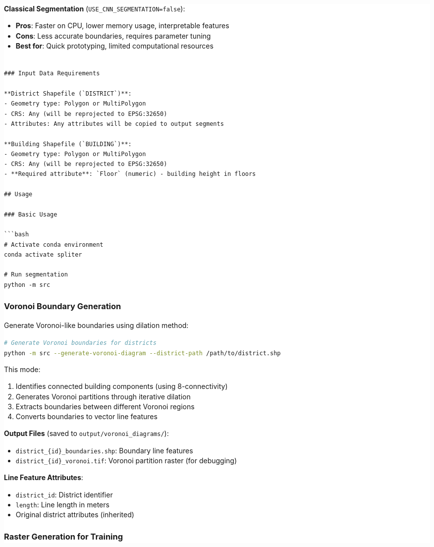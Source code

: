 **Classical Segmentation** (`USE_CNN_SEGMENTATION=false`):
- **Pros**: Faster on CPU, lower memory usage, interpretable features
- **Cons**: Less accurate boundaries, requires parameter tuning
- **Best for**: Quick prototyping, limited computational resources
```

### Input Data Requirements

**District Shapefile (`DISTRICT`)**:
- Geometry type: Polygon or MultiPolygon
- CRS: Any (will be reprojected to EPSG:32650)
- Attributes: Any attributes will be copied to output segments

**Building Shapefile (`BUILDING`)**:
- Geometry type: Polygon or MultiPolygon
- CRS: Any (will be reprojected to EPSG:32650)
- **Required attribute**: `Floor` (numeric) - building height in floors

## Usage

### Basic Usage

```bash
# Activate conda environment
conda activate spliter

# Run segmentation
python -m src
```

### Voronoi Boundary Generation

Generate Voronoi-like boundaries using dilation method:

```bash
# Generate Voronoi boundaries for districts
python -m src --generate-voronoi-diagram --district-path /path/to/district.shp
```

This mode:
1. Identifies connected building components (using 8-connectivity)
2. Generates Voronoi partitions through iterative dilation
3. Extracts boundaries between different Voronoi regions
4. Converts boundaries to vector line features

**Output Files** (saved to `output/voronoi_diagrams/`):
- `district_{id}_boundaries.shp`: Boundary line features
- `district_{id}_voronoi.tif`: Voronoi partition raster (for debugging)

**Line Feature Attributes**:
- `district_id`: District identifier
- `length`: Line length in meters
- Original district attributes (inherited)

### Raster Generation for Training
